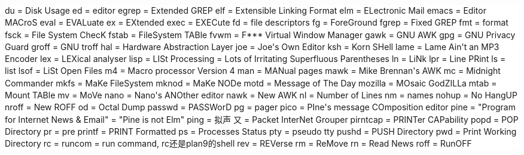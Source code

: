 du = Disk Usage
ed = editor
egrep = Extended GREP
elf = Extensible Linking Format
elm = ELectronic Mail
emacs = Editor MACroS
eval = EVALuate
ex = EXtended
exec = EXECute
fd = file descriptors
fg = ForeGround
fgrep = Fixed GREP
fmt = format
fsck = File System ChecK
fstab = FileSystem TABle
fvwm = F*** Virtual Window Manager
gawk = GNU AWK
gpg = GNU Privacy Guard
groff = GNU troff
hal = Hardware Abstraction Layer
joe = Joe's Own Editor
ksh = Korn SHell
lame = Lame Ain't an MP3 Encoder
lex = LEXical analyser
lisp = LISt Processing = Lots of Irritating Superfluous Parentheses
ln = LiNk
lpr = Line PRint
ls = list
lsof = LiSt Open Files
m4 = Macro processor Version 4
man = MANual pages
mawk = Mike Brennan's AWK
mc = Midnight Commander
mkfs = MaKe FileSystem
mknod = MaKe NODe
motd = Message of The Day
mozilla = MOsaic GodZILLa
mtab = Mount TABle
mv = MoVe
nano = Nano's ANOther editor
nawk = New AWK
nl = Number of Lines
nm = names
nohup = No HangUP
nroff = New ROFF
od = Octal Dump
passwd = PASSWorD
pg = pager
pico = PIne's message COmposition editor
pine = "Program for Internet News & Email" = "Pine is not Elm"
ping = 拟声 又 = Packet InterNet Grouper
pirntcap = PRINTer CAPability
popd = POP Directory
pr = pre
printf = PRINT Formatted
ps = Processes Status
pty = pseudo tty
pushd = PUSH Directory
pwd = Print Working Directory
rc = runcom = run command, rc还是plan9的shell
rev = REVerse
rm = ReMove
rn = Read News
roff = RunOFF